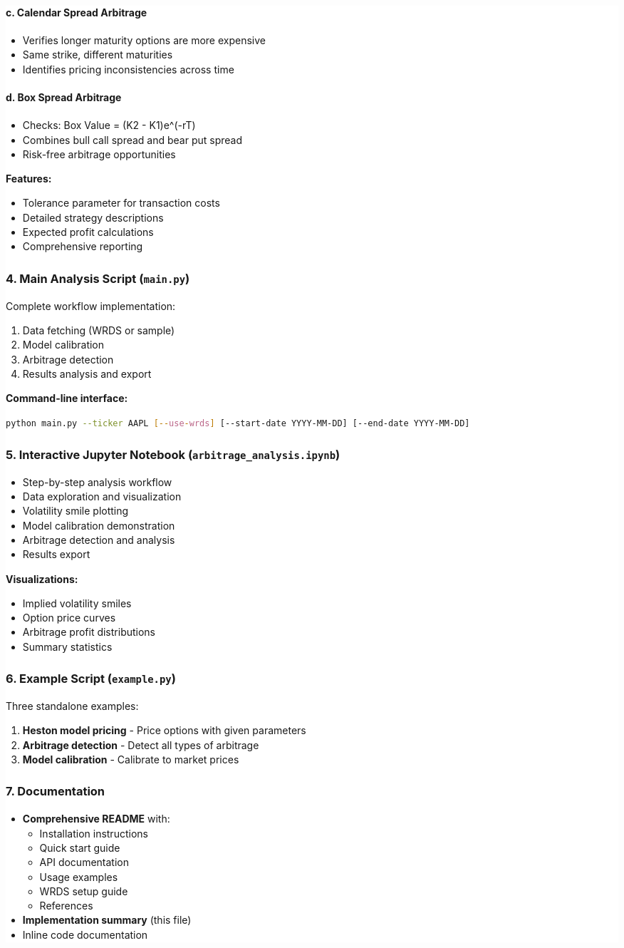 #### c. Calendar Spread Arbitrage
- Verifies longer maturity options are more expensive
- Same strike, different maturities
- Identifies pricing inconsistencies across time

#### d. Box Spread Arbitrage
- Checks: Box Value = (K2 - K1)e^(-rT)
- Combines bull call spread and bear put spread
- Risk-free arbitrage opportunities

**Features:**
- Tolerance parameter for transaction costs
- Detailed strategy descriptions
- Expected profit calculations
- Comprehensive reporting

### 4. Main Analysis Script (`main.py`)
Complete workflow implementation:
1. Data fetching (WRDS or sample)
2. Model calibration
3. Arbitrage detection
4. Results analysis and export

**Command-line interface:**
```bash
python main.py --ticker AAPL [--use-wrds] [--start-date YYYY-MM-DD] [--end-date YYYY-MM-DD]
```

### 5. Interactive Jupyter Notebook (`arbitrage_analysis.ipynb`)
- Step-by-step analysis workflow
- Data exploration and visualization
- Volatility smile plotting
- Model calibration demonstration
- Arbitrage detection and analysis
- Results export

**Visualizations:**
- Implied volatility smiles
- Option price curves
- Arbitrage profit distributions
- Summary statistics

### 6. Example Script (`example.py`)
Three standalone examples:
1. **Heston model pricing** - Price options with given parameters
2. **Arbitrage detection** - Detect all types of arbitrage
3. **Model calibration** - Calibrate to market prices

### 7. Documentation
- **Comprehensive README** with:
  - Installation instructions
  - Quick start guide
  - API documentation
  - Usage examples
  - WRDS setup guide
  - References
- **Implementation summary** (this file)
- Inline code documentation
